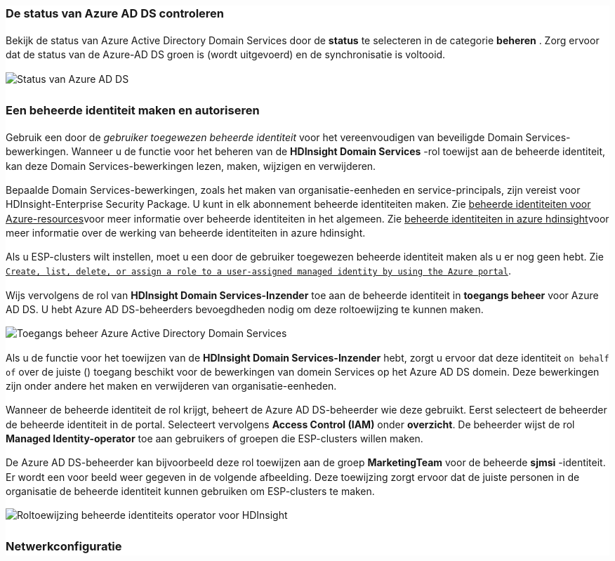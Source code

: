 ### <a name="check-azure-ad-ds-health-status"></a>De status van Azure AD DS controleren

Bekijk de status van Azure Active Directory Domain Services door de **status** te selecteren in de categorie **beheren** . Zorg ervoor dat de status van de Azure-AD DS groen is (wordt uitgevoerd) en de synchronisatie is voltooid.

![Status van Azure AD DS](./media/apache-domain-joined-configure-using-azure-adds/hdinsight-aadds-health.png)

### <a name="create-and-authorize-a-managed-identity"></a>Een beheerde identiteit maken en autoriseren

Gebruik een door de *gebruiker toegewezen beheerde identiteit* voor het vereenvoudigen van beveiligde Domain Services-bewerkingen. Wanneer u de functie voor het beheren van de **HDInsight Domain Services** -rol toewijst aan de beheerde identiteit, kan deze Domain Services-bewerkingen lezen, maken, wijzigen en verwijderen.

Bepaalde Domain Services-bewerkingen, zoals het maken van organisatie-eenheden en service-principals, zijn vereist voor HDInsight-Enterprise Security Package. U kunt in elk abonnement beheerde identiteiten maken. Zie [beheerde identiteiten voor Azure-resources](../../active-directory/managed-identities-azure-resources/overview.md)voor meer informatie over beheerde identiteiten in het algemeen. Zie [beheerde identiteiten in azure hdinsight](../hdinsight-managed-identities.md)voor meer informatie over de werking van beheerde identiteiten in azure hdinsight.

Als u ESP-clusters wilt instellen, moet u een door de gebruiker toegewezen beheerde identiteit maken als u er nog geen hebt. Zie [`Create, list, delete, or assign a role to a user-assigned managed identity by using the Azure portal`](../../active-directory/managed-identities-azure-resources/how-to-manage-ua-identity-portal.md).

Wijs vervolgens de rol van **HDInsight Domain Services-Inzender** toe aan de beheerde identiteit in **toegangs beheer** voor Azure AD DS. U hebt Azure AD DS-beheerders bevoegdheden nodig om deze roltoewijzing te kunnen maken.

![Toegangs beheer Azure Active Directory Domain Services](./media/apache-domain-joined-configure-using-azure-adds/hdinsight-configure-managed-identity.png)

Als u de functie voor het toewijzen van de **HDInsight Domain Services-Inzender** hebt, zorgt u ervoor dat deze identiteit `on behalf of` over de juiste () toegang beschikt voor de bewerkingen van domein Services op het Azure AD DS domein. Deze bewerkingen zijn onder andere het maken en verwijderen van organisatie-eenheden.

Wanneer de beheerde identiteit de rol krijgt, beheert de Azure AD DS-beheerder wie deze gebruikt. Eerst selecteert de beheerder de beheerde identiteit in de portal. Selecteert vervolgens **Access Control (IAM)** onder **overzicht**. De beheerder wijst de rol **Managed Identity-operator** toe aan gebruikers of groepen die ESP-clusters willen maken.

De Azure AD DS-beheerder kan bijvoorbeeld deze rol toewijzen aan de groep **MarketingTeam** voor de beheerde **sjmsi** -identiteit. Er wordt een voor beeld weer gegeven in de volgende afbeelding. Deze toewijzing zorgt ervoor dat de juiste personen in de organisatie de beheerde identiteit kunnen gebruiken om ESP-clusters te maken.

![Roltoewijzing beheerde identiteits operator voor HDInsight](./media/apache-domain-joined-configure-using-azure-adds/hdinsight-managed-identity-operator-role-assignment.png)

### <a name="network-configuration"></a>Netwerkconfiguratie
